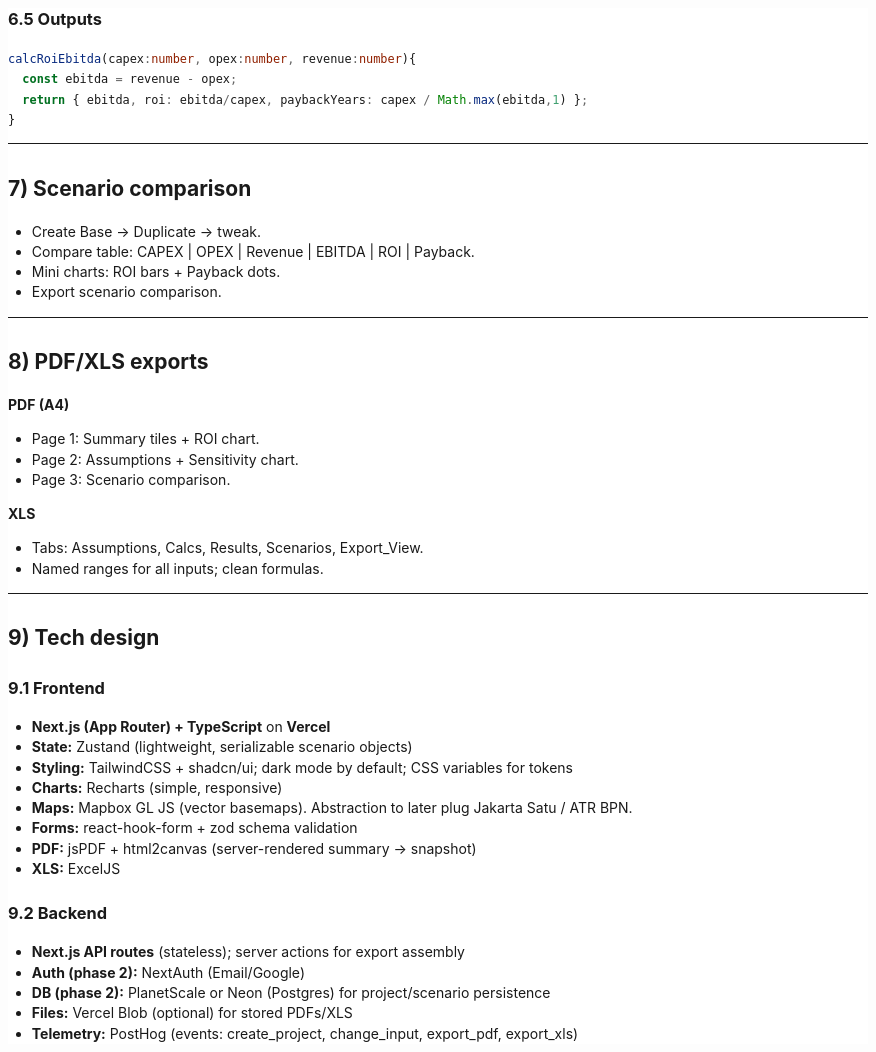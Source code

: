 ### 6.5 Outputs

```ts
calcRoiEbitda(capex:number, opex:number, revenue:number){
  const ebitda = revenue - opex;
  return { ebitda, roi: ebitda/capex, paybackYears: capex / Math.max(ebitda,1) };
}
```

---

## 7) Scenario comparison

- Create Base → Duplicate → tweak.
- Compare table: CAPEX | OPEX | Revenue | EBITDA | ROI | Payback.
- Mini charts: ROI bars + Payback dots.
- Export scenario comparison.

---

## 8) PDF/XLS exports

**PDF (A4)**

- Page 1: Summary tiles + ROI chart.
- Page 2: Assumptions + Sensitivity chart.
- Page 3: Scenario comparison.

**XLS**

- Tabs: Assumptions, Calcs, Results, Scenarios, Export\_View.
- Named ranges for all inputs; clean formulas.

---

## 9) Tech design

### 9.1 Frontend

- **Next.js (App Router) + TypeScript** on **Vercel**
- **State:** Zustand (lightweight, serializable scenario objects)
- **Styling:** TailwindCSS + shadcn/ui; dark mode by default; CSS variables for tokens
- **Charts:** Recharts (simple, responsive)
- **Maps:** Mapbox GL JS (vector basemaps). Abstraction to later plug Jakarta Satu / ATR BPN.
- **Forms:** react-hook-form + zod schema validation
- **PDF:** jsPDF + html2canvas (server-rendered summary → snapshot)
- **XLS:** ExcelJS

### 9.2 Backend

- **Next.js API routes** (stateless); server actions for export assembly
- **Auth (phase 2):** NextAuth (Email/Google)
- **DB (phase 2):** PlanetScale or Neon (Postgres) for project/scenario persistence
- **Files:** Vercel Blob (optional) for stored PDFs/XLS
- **Telemetry:** PostHog (events: create\_project, change\_input, export\_pdf, export\_xls)
